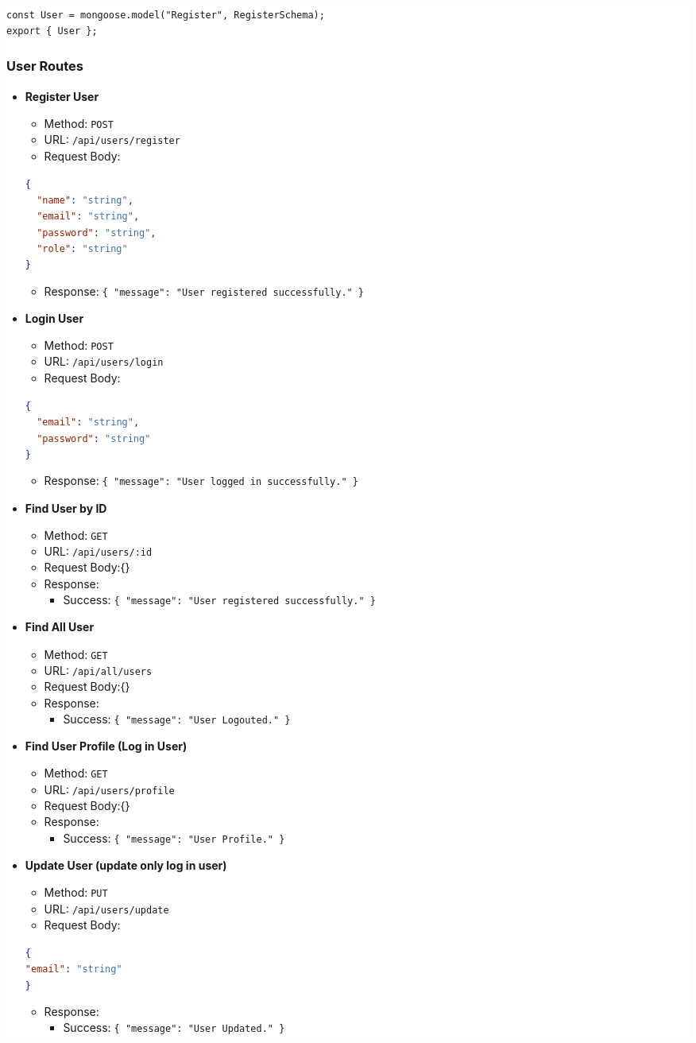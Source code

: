 ```
const User = mongoose.model("Register", RegisterSchema);
export { User };
```
### User Routes
- **Register User**  
  - Method: `POST`  
  - URL: `/api/users/register`  
  - Request Body: 
  ```json
  {
    "name": "string",
    "email": "string",
    "password": "string",
    "role": "string"
  }
  ```  
  - Response: `{ "message": "User registered successfully." }`

- **Login User**  
  - Method: `POST`  
  - URL: `/api/users/login`  
  - Request Body: 
  ```json
  {
    "email": "string",
    "password": "string"
  }
  ```  
  - Response: `{ "message": "User logged in successfully." }`

- **Find User by ID**  
  - Method: `GET`  
  - URL: `/api/users/:id`
  - Request Body:{}
  - Response:
      - Success: `{ "message": "User registered successfully." }`

- **Find All User**  
  - Method: `GET`  
  - URL: `/api/all/users`
  - Request Body:{}
  - Response:
      - Success: `{ "message": "User Logouted." }`
  
- **Find User Profile (Log in User)**  
  - Method: `GET`  
  - URL: `/api/users/profile`
  - Request Body:{}
  - Response:
      - Success: `{ "message": "User Profile." }`
  
- **Update User (update only log in user)**  
  - Method: `PUT`  
  - URL: `/api/users/update`
  - Request Body:
  ```json
  {
  "email": "string"
  }
  ```
  - Response:
      - Success: `{ "message": "User Updated." }` 
